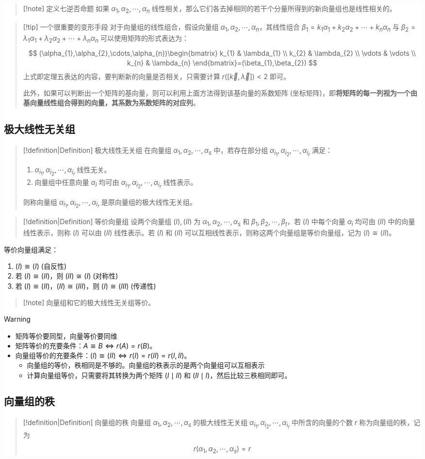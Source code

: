 > [!note] 定义七逆否命题
> 如果 $\alpha_{1}, \alpha_{2}, \cdots, \alpha_{n}$ 线性相关，那么它们各去掉相同的若干个分量所得到的新向量组也是线性相关的。

> [!tip] 一个很重要的变形手段
> 对于向量组的线性组合，假设向量组 $\alpha_{1},\alpha_{2},\cdots,\alpha_{n}$，其线性组合 $\beta_{1}=k_{1}\alpha_{1}+k_{2}\alpha_{2}+\cdots+k_{n}\alpha_{n}$ 与 $\beta_{2}=\lambda_{1}\alpha_{1}+\lambda_{2}\alpha_{2}+\cdots+\lambda_{n}\alpha_{n}$ 可以使用矩阵的形式表达为：
> $$
(\alpha_{1},\alpha_{2},\cdots,\alpha_{n})\begin{bmatrix}
k_{1} & \lambda_{1} \\
k_{2} & \lambda_{2} \\
\vdots & \vdots \\
k_{n} & \lambda_{n}
\end{bmatrix}=(\beta_{1},\beta_{2})
> $$
> 上式即定理五表达的内容，要判断新的向量是否相关，只需要计算 $r([\vec{k},\vec{\lambda}])<2$ 即可。
> 
> 此外，如果可以判断出一个矩阵的基向量，则可以利用上面方法得到该基向量的系数矩阵 (坐标矩阵)，即**将矩阵的每一列视为一个由基向量线性组合得到的向量，其系数为系数矩阵的对应列**。

## 极大线性无关组

> [!definition|Definition] 极大线性无关组
> 在向量组 $\alpha_1,\alpha_{2},\cdots,\alpha_{s}$ 中，若存在部分组 $\alpha_{i_{1}},\alpha_{i_{2}},\cdots,\alpha_{i_{r}}$ 满足：
> 1. $\alpha_{i_{1}},\alpha_{i_{2}},\cdots,\alpha_{i_{r}}$ 线性无关。
> 2. 向量组中任意向量 $\alpha_{i}$ 均可由 $\alpha_{i_{1}},\alpha_{i_{2}},\cdots,\alpha_{i_{r}}$ 线性表示。
>
> 则称向量组 $\alpha_{i_{1}},\alpha_{i_{2}},\cdots,\alpha_{i_{r}}$ 是原向量组的极大线性无关组。

> [!definition|Definition] 等价向量组
> 设两个向量组 $\left( I \right),\left( II \right)$ 为 $\alpha_{1},\alpha_{2},\cdots,\alpha_{s}$ 和 $\beta_{1},\beta_{2},\cdots,\beta_{t}$，若 $\left( I \right)$ 中每个向量 $\alpha_{i}$ 均可由 $\left( II \right)$ 中的向量线性表示，则称 $\left( I \right)$ 可以由 $\left( II \right)$ 线性表示。若 $\left( I \right)$ 和 $\left( II \right)$ 可以互相线性表示，则称这两个向量组是等价向量组，记为 $\left( I \right)\cong \left( II \right)$。

等价向量组满足：
1. $\left( I \right)\cong \left( I \right)$ (自反性)
2. 若 $\left( I \right)\cong \left( II \right)$，则 $\left( II \right)\cong \left( I \right)$ (对称性)
3. 若 $\left( I \right)\cong \left( II \right)$，$\left( II \right)\cong \left( III \right)$，则 $\left( I \right)\cong \left( III \right)$ (传递性)

> [!note] 向量组和它的极大线性无关组等价。

> [!warning]
> - 矩阵等价要同型，向量等价要同维
> - 矩阵等价的充要条件：$A\cong B\iff r(A)=r(B)$。
> - 向量组等价的充要条件：$\left( I \right)\cong \left( II \right) \iff r(I)=r(II)=r(I,II)$。
> 	- 向量组的等价，秩相同是不够的。向量组的秩表示的是两个向量组可以互相表示
> 	- 计算向量组等价，只需要将其转换为两个矩阵 $(I \mid II)$ 和 $(II \mid I)$，然后比较三秩相同即可。

## 向量组的秩

> [!definition|Definition] 向量组的秩
> 向量组 $\alpha_{1},\alpha_{2},\cdots,\alpha_{s}$ 的极大线性无关组 $\alpha_{i_{1}},\alpha_{i_{2}},\cdots,\alpha_{i_{r}}$ 中所含的向量的个数 $r$ 称为向量组的秩，记为
>  $$
r(\alpha_{1},\alpha_{2},\cdots,\alpha_{s})=r
> $$
